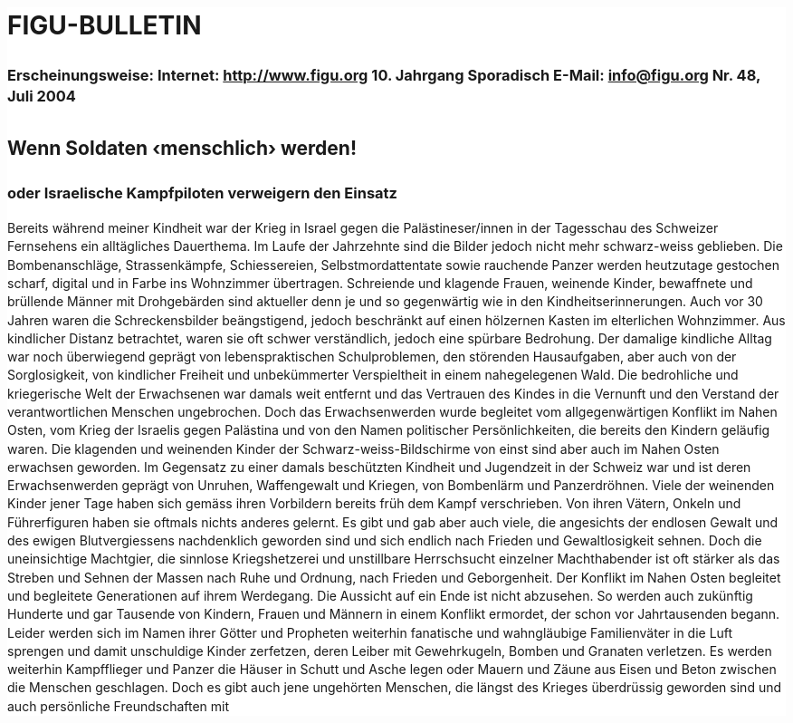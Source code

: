 # FIGU-BULLETIN

### Erscheinungsweise: Internet: http://www.figu.org 10. Jahrgang Sporadisch E-Mail:  info@figu.org Nr. 48, Juli 2004

## Wenn Soldaten ‹menschlich› werden!
### oder Israelische Kampfpiloten verweigern den Einsatz
Bereits während meiner Kindheit war der Krieg in Israel gegen die Palästineser/innen in der Tagesschau
des Schweizer Fernsehens ein alltägliches Dauerthema. Im Laufe der Jahrzehnte sind die Bilder jedoch
nicht mehr schwarz-weiss geblieben. Die Bombenanschläge, Strassenkämpfe, Schiessereien, Selbstmordattentate sowie rauchende Panzer werden heutzutage gestochen scharf, digital und in Farbe ins Wohnzimmer übertragen. Schreiende und klagende Frauen, weinende Kinder, bewaffnete und brüllende Männer
mit Drohgebärden sind aktueller denn je und so gegenwärtig wie in den Kindheitserinnerungen. Auch vor
30 Jahren waren die Schreckensbilder beängstigend, jedoch beschränkt auf einen hölzernen Kasten im
elterlichen Wohnzimmer. Aus kindlicher Distanz betrachtet, waren sie oft schwer verständlich, jedoch eine
spürbare Bedrohung. Der damalige kindliche Alltag war noch überwiegend geprägt von lebenspraktischen
Schulproblemen, den störenden Hausaufgaben, aber auch von der Sorglosigkeit, von kindlicher Freiheit
und unbekümmerter Verspieltheit in einem nahegelegenen Wald. Die bedrohliche und kriegerische Welt
der Erwachsenen war damals weit entfernt und das Vertrauen des Kindes in die Vernunft und den Verstand der verantwortlichen Menschen ungebrochen. Doch das Erwachsenwerden wurde begleitet vom
allgegenwärtigen Konflikt im Nahen Osten, vom Krieg der Israelis gegen Palästina und von den Namen
politischer Persönlichkeiten, die bereits den Kindern geläufig waren. Die klagenden und weinenden
Kinder der Schwarz-weiss-Bildschirme von einst sind aber auch im Nahen Osten erwachsen geworden.
Im Gegensatz zu einer damals beschützten Kindheit und Jugendzeit in der Schweiz war und ist deren
Erwachsenwerden geprägt von Unruhen, Waffengewalt und Kriegen, von Bombenlärm und Panzerdröhnen. Viele der weinenden Kinder jener Tage haben sich gemäss ihren Vorbildern bereits früh dem
Kampf verschrieben. Von ihren Vätern, Onkeln und Führerfiguren haben sie oftmals nichts anderes gelernt.
Es gibt und gab aber auch viele, die angesichts der endlosen Gewalt und des ewigen Blutvergiessens
nachdenklich geworden sind und sich endlich nach Frieden und Gewaltlosigkeit sehnen.
Doch die uneinsichtige Machtgier, die sinnlose Kriegshetzerei und unstillbare Herrschsucht einzelner
Machthabender ist oft stärker als das Streben und Sehnen der Massen nach Ruhe und Ordnung, nach
Frieden und Geborgenheit.
Der Konflikt im Nahen Osten begleitet und begleitete Generationen auf ihrem Werdegang. Die Aussicht
auf ein Ende ist nicht abzusehen. So werden auch zukünftig Hunderte und gar Tausende von Kindern,
Frauen und Männern in einem Konflikt ermordet, der schon vor Jahrtausenden begann. Leider werden sich
im Namen ihrer Götter und Propheten weiterhin fanatische und wahngläubige Familienväter in die Luft
sprengen und damit unschuldige Kinder zerfetzen, deren Leiber mit Gewehrkugeln, Bomben und Granaten
verletzen. Es werden weiterhin Kampfflieger und Panzer die Häuser in Schutt und Asche legen oder Mauern
und Zäune aus Eisen und Beton zwischen die Menschen geschlagen. Doch es gibt auch jene ungehörten
Menschen, die längst des Krieges überdrüssig geworden sind und auch persönliche Freundschaften mit
